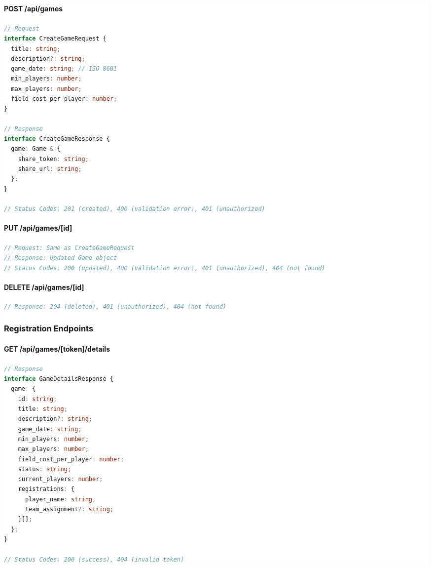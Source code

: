 #### POST /api/games
```typescript
// Request
interface CreateGameRequest {
  title: string;
  description?: string;
  game_date: string; // ISO 8601
  min_players: number;
  max_players: number;
  field_cost_per_player: number;
}

// Response
interface CreateGameResponse {
  game: Game & {
    share_token: string;
    share_url: string;
  };
}

// Status Codes: 201 (created), 400 (validation error), 401 (unauthorized)
```

#### PUT /api/games/[id]
```typescript
// Request: Same as CreateGameRequest
// Response: Updated Game object
// Status Codes: 200 (updated), 400 (validation error), 401 (unauthorized), 404 (not found)
```

#### DELETE /api/games/[id]
```typescript
// Response: 204 (deleted), 401 (unauthorized), 404 (not found)
```

### Registration Endpoints

#### GET /api/games/[token]/details
```typescript
// Response
interface GameDetailsResponse {
  game: {
    id: string;
    title: string;
    description?: string;
    game_date: string;
    min_players: number;
    max_players: number;
    field_cost_per_player: number;
    status: string;
    current_players: number;
    registrations: {
      player_name: string;
      team_assignment?: string;
    }[];
  };
}

// Status Codes: 200 (success), 404 (invalid token)
```
